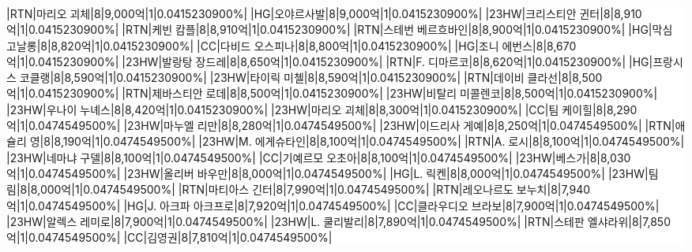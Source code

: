 |RTN|마리오 괴체|8|9,000억|1|0.0415230900%|
|HG|오야르사발|8|9,000억|1|0.0415230900%|
|23HW|크리스티안 귄터|8|8,910억|1|0.0415230900%|
|RTN|케빈 캄플|8|8,910억|1|0.0415230900%|
|RTN|스테번 베르흐바인|8|8,900억|1|0.0415230900%|
|HG|막심 고날롱|8|8,820억|1|0.0415230900%|
|CC|다비드 오스피나|8|8,800억|1|0.0415230900%|
|HG|조니 에번스|8|8,670억|1|0.0415230900%|
|23HW|발랑탕 장드레|8|8,650억|1|0.0415230900%|
|RTN|F. 디마르코|8|8,620억|1|0.0415230900%|
|HG|프랑시스 코클랭|8|8,590억|1|0.0415230900%|
|23HW|타이릭 미첼|8|8,590억|1|0.0415230900%|
|RTN|데이비 클라선|8|8,500억|1|0.0415230900%|
|RTN|제바스티안 로데|8|8,500억|1|0.0415230900%|
|23HW|비탈리 미콜렌코|8|8,500억|1|0.0415230900%|
|23HW|우나이 누녜스|8|8,420억|1|0.0415230900%|
|23HW|마리오 괴체|8|8,300억|1|0.0415230900%|
|CC|팀 케이힐|8|8,290억|1|0.0474549500%|
|23HW|마누엘 리만|8|8,280억|1|0.0474549500%|
|23HW|이드리사 게예|8|8,250억|1|0.0474549500%|
|RTN|애슐리 영|8|8,190억|1|0.0474549500%|
|23HW|M. 에게슈타인|8|8,100억|1|0.0474549500%|
|RTN|A. 로시|8|8,100억|1|0.0474549500%|
|23HW|네마냐 구델|8|8,100억|1|0.0474549500%|
|CC|기예르모 오초아|8|8,100억|1|0.0474549500%|
|23HW|베스가|8|8,030억|1|0.0474549500%|
|23HW|올리버 바우만|8|8,000억|1|0.0474549500%|
|HG|L. 릭켄|8|8,000억|1|0.0474549500%|
|23HW|팀 림|8|8,000억|1|0.0474549500%|
|RTN|마티아스 긴터|8|7,990억|1|0.0474549500%|
|RTN|레오나르도 보누치|8|7,940억|1|0.0474549500%|
|HG|J. 아크파 아크프로|8|7,920억|1|0.0474549500%|
|CC|클라우디오 브라보|8|7,900억|1|0.0474549500%|
|23HW|알렉스 레미로|8|7,900억|1|0.0474549500%|
|23HW|L. 쿨리발리|8|7,890억|1|0.0474549500%|
|RTN|스테판 엘샤라위|8|7,850억|1|0.0474549500%|
|CC|김영권|8|7,810억|1|0.0474549500%|